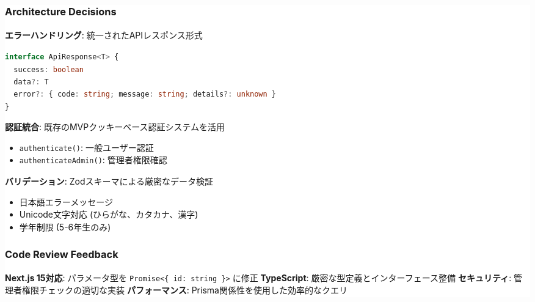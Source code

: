 ### Architecture Decisions

**エラーハンドリング**: 統一されたAPIレスポンス形式

```typescript
interface ApiResponse<T> {
  success: boolean
  data?: T
  error?: { code: string; message: string; details?: unknown }
}
```

**認証統合**: 既存のMVPクッキーベース認証システムを活用

- `authenticate()`: 一般ユーザー認証
- `authenticateAdmin()`: 管理者権限確認

**バリデーション**: Zodスキーマによる厳密なデータ検証

- 日本語エラーメッセージ
- Unicode文字対応 (ひらがな、カタカナ、漢字)
- 学年制限 (5-6年生のみ)

### Code Review Feedback

**Next.js 15対応**: パラメータ型を `Promise<{ id: string }>` に修正
**TypeScript**: 厳密な型定義とインターフェース整備
**セキュリティ**: 管理者権限チェックの適切な実装
**パフォーマンス**: Prisma関係性を使用した効率的なクエリ
